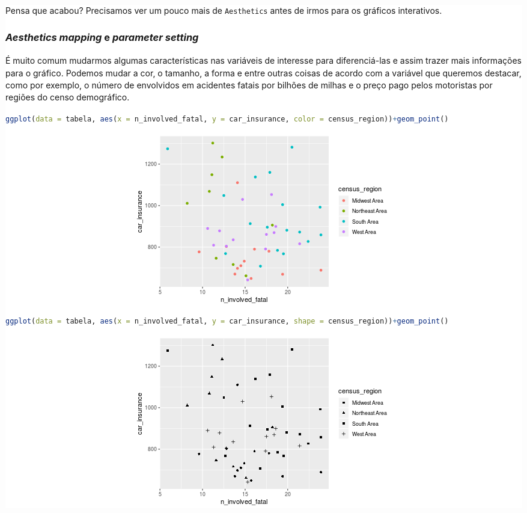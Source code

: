 Pensa que acabou? Precisamos ver um pouco mais de `Aesthetics` antes de irmos para os gráficos interativos.

### _Aesthetics mapping_ e _parameter setting_

É muito comum mudarmos algumas características nas variáveis de interesse para diferenciá-las e assim trazer mais informações para o gráfico. Podemos mudar a cor, o tamanho, a forma e entre outras coisas de acordo com a variável que queremos destacar, como por exemplo, o número de envolvidos em acidentes fatais por bilhões de milhas e o preço pago pelos motoristas por regiões do censo demográfico.


```r
ggplot(data = tabela, aes(x = n_involved_fatal, y = car_insurance, color = census_region))+geom_point()
```

<img src="figures//unnamed-chunk-35-1.png" title="plot of chunk unnamed-chunk-35" alt="plot of chunk unnamed-chunk-35" style="display: block; margin: auto;" />

```r
ggplot(data = tabela, aes(x = n_involved_fatal, y = car_insurance, shape = census_region))+geom_point()
```

<img src="figures//unnamed-chunk-36-1.png" title="plot of chunk unnamed-chunk-36" alt="plot of chunk unnamed-chunk-36" style="display: block; margin: auto;" />
